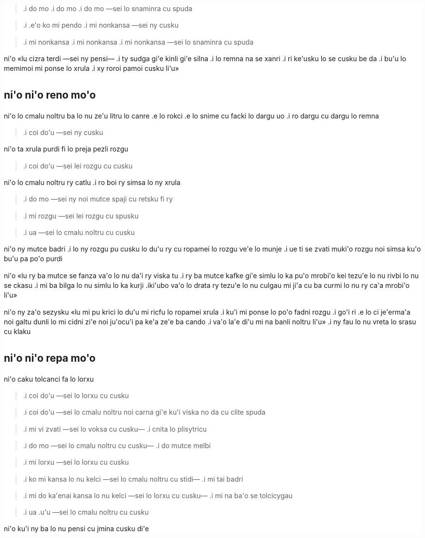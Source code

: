 > .i do mo .i do mo .i do mo —sei lo snaminra cu spuda

> .i .e'o ko mi pendo .i mi nonkansa —sei ny cusku

> .i mi nonkansa .i mi nonkansa .i mi nonkansa —sei lo snaminra cu spuda

ni'o «lu cizra terdi —sei ny pensi— .i ty sudga gi'e kinli gi'e silna .i lo remna na se xanri .i ri ke'usku lo se cusku be da .i bu'u lo memimoi mi ponse lo xrula .i xy roroi pamoi cusku li'u»

## ni'o ni'o reno mo'o

ni'o lo cmalu noltru ba lo nu ze'u litru lo canre .e lo rokci .e lo snime cu facki lo dargu uo .i ro dargu cu dargu lo remna

> .i coi do'u —sei ny cusku

ni'o ta xrula purdi fi lo preja pezli rozgu

> .i coi do'u —sei lei rozgu cu cusku

ni'o lo cmalu noltru ry catlu .i ro boi ry simsa lo ny xrula

> .i do mo —sei ny noi mutce spaji cu retsku fi ry

> .i mi rozgu —sei lei rozgu cu spusku

> .i ua —sei lo cmalu noltru cu cusku

ni'o ny mutce badri .i lo ny rozgu pu cusku lo du'u ry cu ropamei lo rozgu ve'e lo munje .i ue ti se zvati muki'o rozgu noi simsa ku'o bu'u pa po'o purdi

ni'o «lu ry ba mutce se fanza va'o lo nu da'i ry viska tu .i ry ba mutce kafke gi'e simlu lo ka pu'o mrobi'o kei tezu'e lo nu rivbi lo nu se ckasu .i mi ba bilga lo nu simlu lo ka kurji .iki'ubo va'o lo drata ry tezu'e lo nu culgau mi ji'a cu ba curmi lo nu ry ca'a mrobi'o li'u»

ni'o ny za'o sezysku «lu mi pu krici lo du'u mi ricfu lo ropamei xrula .i ku'i mi ponse lo po'o fadni rozgu .i go'i ri .e lo ci je'erma'a noi galtu dunli lo mi cidni zi'e noi ju'ocu'i pa ke'a ze'e ba cando .i va'o la'e di'u mi na banli noltru li'u» .i ny fau lo nu vreta lo srasu cu klaku

## ni'o ni'o repa mo'o

ni'o caku tolcanci fa lo lorxu

> .i coi do'u —sei lo lorxu cu cusku

> .i coi do'u —sei lo cmalu noltru noi carna gi'e ku'i viska no da cu clite spuda

> .i mi vi zvati —sei lo voksa cu cusku— .i cnita lo plisytricu

> .i do mo —sei lo cmalu noltru cu cusku— .i do mutce melbi

> .i mi lorxu —sei lo lorxu cu cusku

> .i ko mi kansa lo nu kelci —sei lo cmalu noltru cu stidi— .i mi tai badri

> .i mi do ka'enai kansa lo nu kelci —sei lo lorxu cu cusku— .i mi na ba'o se tolcicygau

> .i ua .u'u —sei lo cmalu noltru cu cusku

ni'o ku'i ny ba lo nu pensi cu jmina cusku di'e

